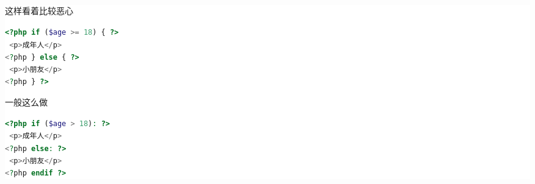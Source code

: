 这样看着比较恶心
```php
<?php if ($age >= 18) { ?>
 <p>成年人</p>
<?php } else { ?>
 <p>小朋友</p>
<?php } ?>
```
一般这么做
```php
<?php if ($age > 18): ?>
 <p>成年人</p>
<?php else: ?>
 <p>小朋友</p>
<?php endif ?>
```
